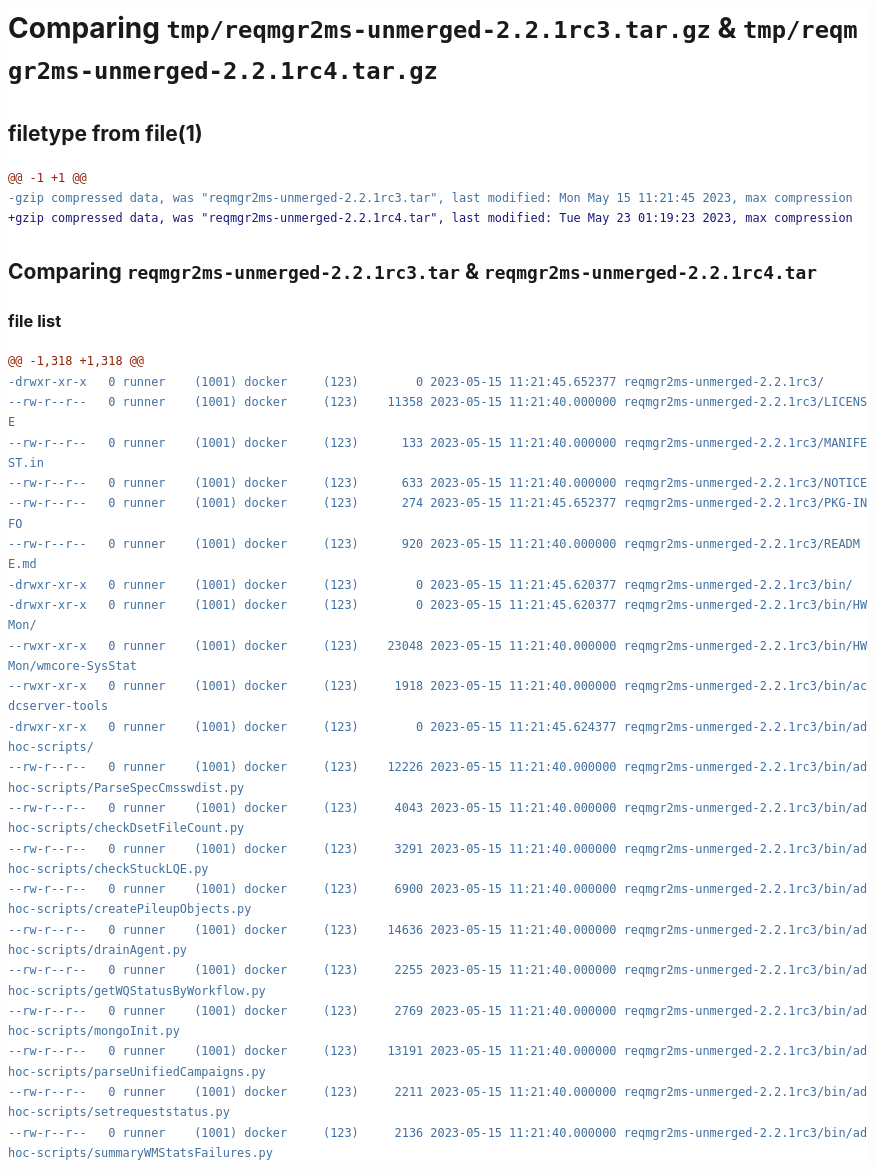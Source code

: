 # Comparing `tmp/reqmgr2ms-unmerged-2.2.1rc3.tar.gz` & `tmp/reqmgr2ms-unmerged-2.2.1rc4.tar.gz`

## filetype from file(1)

```diff
@@ -1 +1 @@
-gzip compressed data, was "reqmgr2ms-unmerged-2.2.1rc3.tar", last modified: Mon May 15 11:21:45 2023, max compression
+gzip compressed data, was "reqmgr2ms-unmerged-2.2.1rc4.tar", last modified: Tue May 23 01:19:23 2023, max compression
```

## Comparing `reqmgr2ms-unmerged-2.2.1rc3.tar` & `reqmgr2ms-unmerged-2.2.1rc4.tar`

### file list

```diff
@@ -1,318 +1,318 @@
-drwxr-xr-x   0 runner    (1001) docker     (123)        0 2023-05-15 11:21:45.652377 reqmgr2ms-unmerged-2.2.1rc3/
--rw-r--r--   0 runner    (1001) docker     (123)    11358 2023-05-15 11:21:40.000000 reqmgr2ms-unmerged-2.2.1rc3/LICENSE
--rw-r--r--   0 runner    (1001) docker     (123)      133 2023-05-15 11:21:40.000000 reqmgr2ms-unmerged-2.2.1rc3/MANIFEST.in
--rw-r--r--   0 runner    (1001) docker     (123)      633 2023-05-15 11:21:40.000000 reqmgr2ms-unmerged-2.2.1rc3/NOTICE
--rw-r--r--   0 runner    (1001) docker     (123)      274 2023-05-15 11:21:45.652377 reqmgr2ms-unmerged-2.2.1rc3/PKG-INFO
--rw-r--r--   0 runner    (1001) docker     (123)      920 2023-05-15 11:21:40.000000 reqmgr2ms-unmerged-2.2.1rc3/README.md
-drwxr-xr-x   0 runner    (1001) docker     (123)        0 2023-05-15 11:21:45.620377 reqmgr2ms-unmerged-2.2.1rc3/bin/
-drwxr-xr-x   0 runner    (1001) docker     (123)        0 2023-05-15 11:21:45.620377 reqmgr2ms-unmerged-2.2.1rc3/bin/HWMon/
--rwxr-xr-x   0 runner    (1001) docker     (123)    23048 2023-05-15 11:21:40.000000 reqmgr2ms-unmerged-2.2.1rc3/bin/HWMon/wmcore-SysStat
--rwxr-xr-x   0 runner    (1001) docker     (123)     1918 2023-05-15 11:21:40.000000 reqmgr2ms-unmerged-2.2.1rc3/bin/acdcserver-tools
-drwxr-xr-x   0 runner    (1001) docker     (123)        0 2023-05-15 11:21:45.624377 reqmgr2ms-unmerged-2.2.1rc3/bin/adhoc-scripts/
--rw-r--r--   0 runner    (1001) docker     (123)    12226 2023-05-15 11:21:40.000000 reqmgr2ms-unmerged-2.2.1rc3/bin/adhoc-scripts/ParseSpecCmsswdist.py
--rw-r--r--   0 runner    (1001) docker     (123)     4043 2023-05-15 11:21:40.000000 reqmgr2ms-unmerged-2.2.1rc3/bin/adhoc-scripts/checkDsetFileCount.py
--rw-r--r--   0 runner    (1001) docker     (123)     3291 2023-05-15 11:21:40.000000 reqmgr2ms-unmerged-2.2.1rc3/bin/adhoc-scripts/checkStuckLQE.py
--rw-r--r--   0 runner    (1001) docker     (123)     6900 2023-05-15 11:21:40.000000 reqmgr2ms-unmerged-2.2.1rc3/bin/adhoc-scripts/createPileupObjects.py
--rw-r--r--   0 runner    (1001) docker     (123)    14636 2023-05-15 11:21:40.000000 reqmgr2ms-unmerged-2.2.1rc3/bin/adhoc-scripts/drainAgent.py
--rw-r--r--   0 runner    (1001) docker     (123)     2255 2023-05-15 11:21:40.000000 reqmgr2ms-unmerged-2.2.1rc3/bin/adhoc-scripts/getWQStatusByWorkflow.py
--rw-r--r--   0 runner    (1001) docker     (123)     2769 2023-05-15 11:21:40.000000 reqmgr2ms-unmerged-2.2.1rc3/bin/adhoc-scripts/mongoInit.py
--rw-r--r--   0 runner    (1001) docker     (123)    13191 2023-05-15 11:21:40.000000 reqmgr2ms-unmerged-2.2.1rc3/bin/adhoc-scripts/parseUnifiedCampaigns.py
--rw-r--r--   0 runner    (1001) docker     (123)     2211 2023-05-15 11:21:40.000000 reqmgr2ms-unmerged-2.2.1rc3/bin/adhoc-scripts/setrequeststatus.py
--rw-r--r--   0 runner    (1001) docker     (123)     2136 2023-05-15 11:21:40.000000 reqmgr2ms-unmerged-2.2.1rc3/bin/adhoc-scripts/summaryWMStatsFailures.py
```